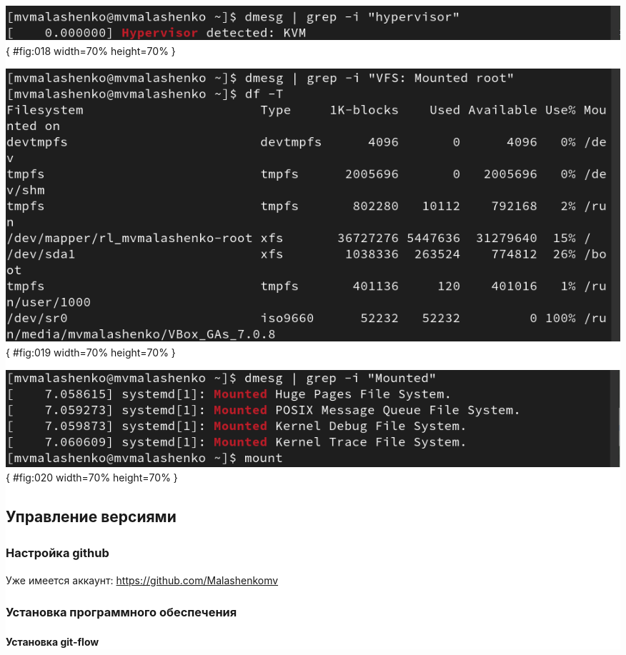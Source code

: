 ![(рис. 18. Тип обнаруженного гипервизора)](image/image18.png){ #fig:018 width=70% height=70% }

![(рис. 19. Тип файловой системы корневого раздела)](image/image19.png){ #fig:019 width=70% height=70% }

![(рис. 20. Последовательность монтирования файловых систем)](image/image20.png){ #fig:020 width=70% height=70% }

## Управление версиями

### Настройка github

Уже имеется аккаунт: https://github.com/Malashenkomv

### Установка программного обеспечения

#### Установка git-flow

